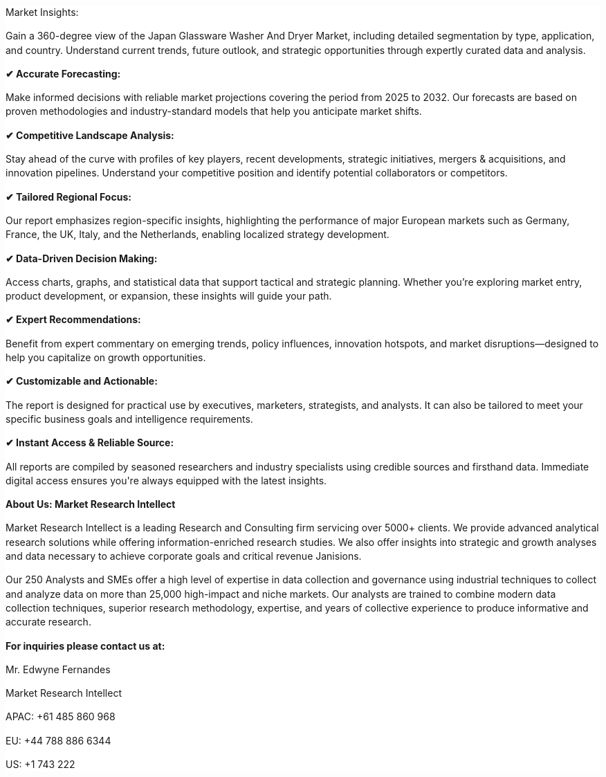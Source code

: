 Market Insights:</strong></p><p>Gain a 360-degree view of the Japan Glassware Washer And Dryer Market, including detailed segmentation by type, application, and country. Understand current trends, future outlook, and strategic opportunities through expertly curated data and analysis.</p><p><strong>✔ Accurate Forecasting:</strong></p><p>Make informed decisions with reliable market projections covering the period from 2025 to 2032. Our forecasts are based on proven methodologies and industry-standard models that help you anticipate market shifts.</p><p><strong>✔ Competitive Landscape Analysis:</strong></p><p>Stay ahead of the curve with profiles of key players, recent developments, strategic initiatives, mergers &amp; acquisitions, and innovation pipelines. Understand your competitive position and identify potential collaborators or competitors.</p><p><strong>✔ Tailored Regional Focus:</strong></p><p>Our report emphasizes region-specific insights, highlighting the performance of major European markets such as Germany, France, the UK, Italy, and the Netherlands, enabling localized strategy development.</p><p><strong>✔ Data-Driven Decision Making:</strong></p><p>Access charts, graphs, and statistical data that support tactical and strategic planning. Whether you&rsquo;re exploring market entry, product development, or expansion, these insights will guide your path.</p><p><strong>✔ Expert Recommendations:</strong></p><p>Benefit from expert commentary on emerging trends, policy influences, innovation hotspots, and market disruptions&mdash;designed to help you capitalize on growth opportunities.</p><p><strong>✔ Customizable and Actionable:</strong></p><p>The report is designed for practical use by executives, marketers, strategists, and analysts. It can also be tailored to meet your specific business goals and intelligence requirements.</p><p><strong>✔ Instant Access &amp; Reliable Source:</strong></p><p>All reports are compiled by seasoned researchers and industry specialists using credible sources and firsthand data. Immediate digital access ensures you're always equipped with the latest insights.</p><p><strong><span class="font-[700]">About Us: Market Research Intellect</span></strong></p><p><span class="">Market Research Intellect is a leading Research and Consulting firm servicing over 5000+ clients. We provide advanced analytical research solutions while offering information-enriched research studies.&nbsp;</span>We also offer insights into strategic and growth analyses and data necessary to achieve corporate goals and critical revenue Janisions.</p><p><span class="">Our 250 Analysts and SMEs offer a high level of expertise in data collection and governance using industrial techniques to collect and analyze data on more than 25,000 high-impact and niche markets. Our analysts are trained to combine modern data collection techniques, superior research methodology, expertise, and years of collective experience to produce informative and accurate research.</span></p><p><strong>For inquiries please contact us at:</strong></p><p>Mr. Edwyne Fernandes</p><p>Market Research Intellect</p><p>APAC: +61 485 860 968</p><p>EU: +44 788 886 6344</p><p>US: +1 743 222